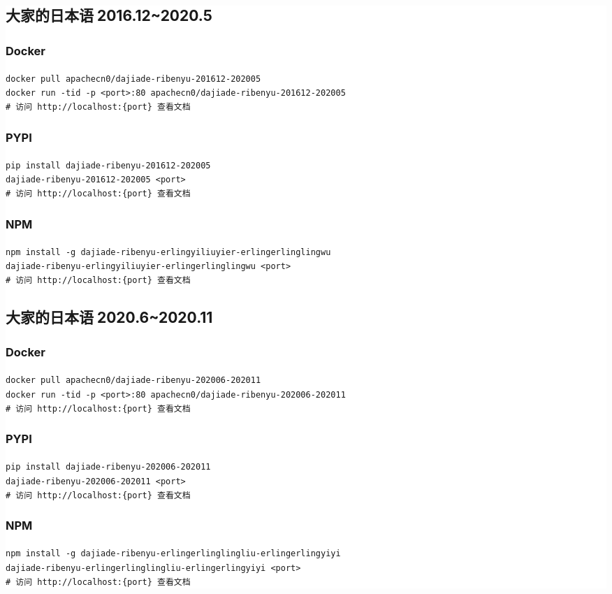 ## 大家的日本语 2016.12~2020.5


### Docker

```
docker pull apachecn0/dajiade-ribenyu-201612-202005
docker run -tid -p <port>:80 apachecn0/dajiade-ribenyu-201612-202005
# 访问 http://localhost:{port} 查看文档
```

### PYPI

```
pip install dajiade-ribenyu-201612-202005
dajiade-ribenyu-201612-202005 <port>
# 访问 http://localhost:{port} 查看文档
```

### NPM

```
npm install -g dajiade-ribenyu-erlingyiliuyier-erlingerlinglingwu
dajiade-ribenyu-erlingyiliuyier-erlingerlinglingwu <port>
# 访问 http://localhost:{port} 查看文档
```

## 大家的日本语 2020.6~2020.11


### Docker

```
docker pull apachecn0/dajiade-ribenyu-202006-202011
docker run -tid -p <port>:80 apachecn0/dajiade-ribenyu-202006-202011
# 访问 http://localhost:{port} 查看文档
```

### PYPI

```
pip install dajiade-ribenyu-202006-202011
dajiade-ribenyu-202006-202011 <port>
# 访问 http://localhost:{port} 查看文档
```

### NPM

```
npm install -g dajiade-ribenyu-erlingerlinglingliu-erlingerlingyiyi
dajiade-ribenyu-erlingerlinglingliu-erlingerlingyiyi <port>
# 访问 http://localhost:{port} 查看文档
```
